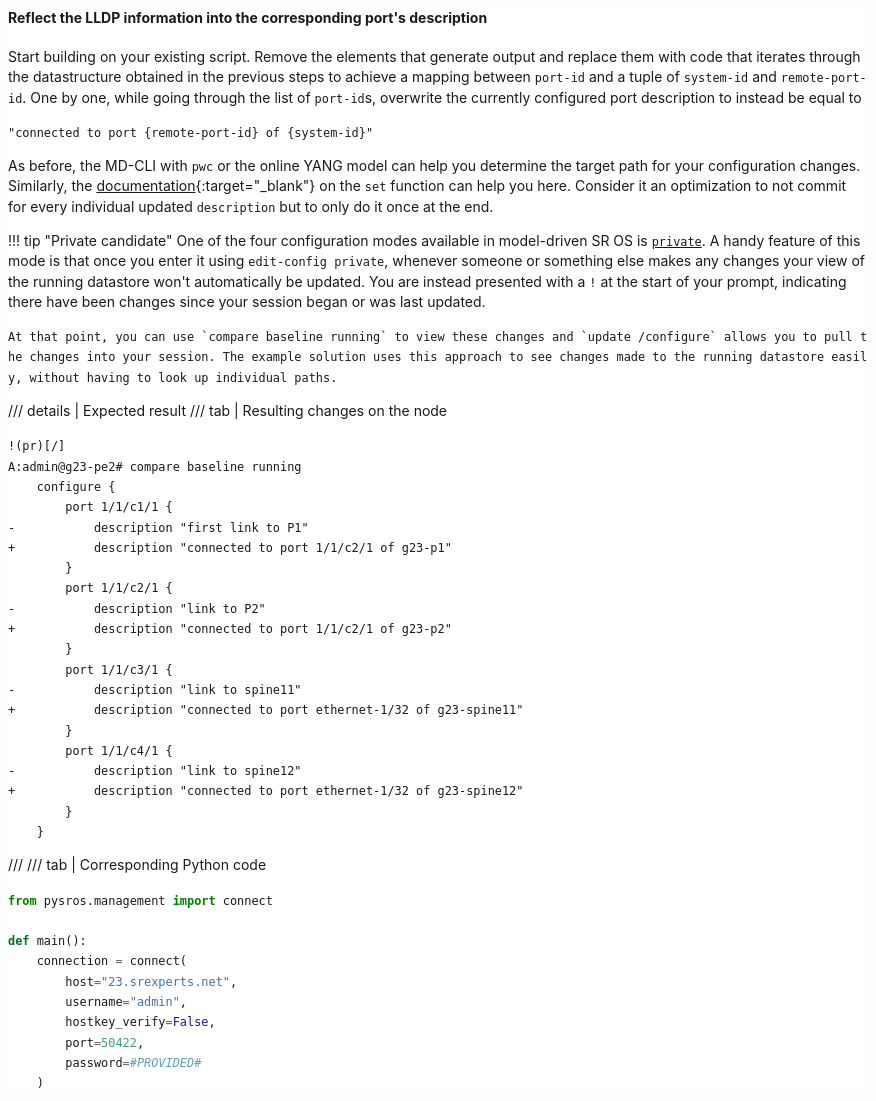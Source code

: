 #### Reflect the LLDP information into the corresponding port's description

Start building on your existing script. Remove the elements that generate output and replace them with code that iterates through the datastructure obtained in the previous steps to achieve a mapping between `port-id` and a tuple of `system-id` and `remote-port-id`. One by one, while going through the list of `port-id`s, overwrite the currently configured port description to instead be equal to

`"connected to port {remote-port-id} of {system-id}"`

As before, the MD-CLI with `pwc` or the online YANG model can help you determine the target path for your configuration changes. Similarly, the [documentation](https://network.developer.nokia.com/static/sr/learn/pysros/latest/pysros.html#pysros.management.Datastore.set){:target="_blank"} on the `set` function can help you here. Consider it an optimization to not commit for every individual updated `description` but to only do it once at the end.

!!! tip "Private candidate"
    One of the four configuration modes available in model-driven SR OS is [`private`](https://documentation.nokia.com/sr/25-3/7x50-shared/md-cli-user/edit-configuration.html#ai89jylu08). A handy feature of this mode is that once you enter it using `edit-config private`, whenever someone or something else makes any changes your view of the running datastore won't automatically be updated. You are instead presented with a `!` at the start of your prompt, indicating there have been changes since your session began or was last updated.

    At that point, you can use `compare baseline running` to view these changes and `update /configure` allows you to pull the changes into your session. The example solution uses this approach to see changes made to the running datastore easily, without having to look up individual paths.

/// details | Expected result
/// tab | Resulting changes on the node
```
!(pr)[/]
A:admin@g23-pe2# compare baseline running
    configure {
        port 1/1/c1/1 {
-           description "first link to P1"
+           description "connected to port 1/1/c2/1 of g23-p1"
        }
        port 1/1/c2/1 {
-           description "link to P2"
+           description "connected to port 1/1/c2/1 of g23-p2"
        }
        port 1/1/c3/1 {
-           description "link to spine11"
+           description "connected to port ethernet-1/32 of g23-spine11"
        }
        port 1/1/c4/1 {
-           description "link to spine12"
+           description "connected to port ethernet-1/32 of g23-spine12"
        }
    }
```
///
/// tab | Corresponding Python code
```python
from pysros.management import connect

def main():
    connection = connect(
        host="23.srexperts.net",
        username="admin",
        hostkey_verify=False,
        port=50422,
        password=#PROVIDED#
    )

```